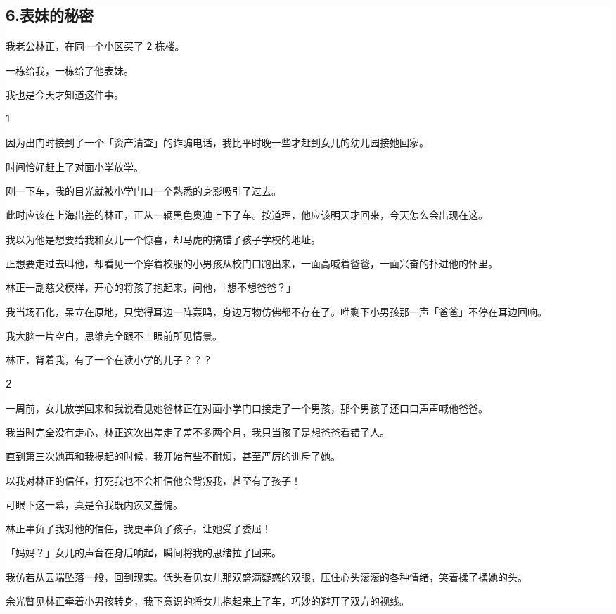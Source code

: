 ## 6.表妹的秘密
我老公林正，在同一个小区买了 2 栋楼。


一栋给我，一栋给了他表妹。


我也是今天才知道这件事。


1


因为出门时接到了一个「资产清查」的诈骗电话，我比平时晚一些才赶到女儿的幼儿园接她回家。


时间恰好赶上了对面小学放学。


刚一下车，我的目光就被小学门口一个熟悉的身影吸引了过去。


此时应该在上海出差的林正，正从一辆黑色奥迪上下了车。按道理，他应该明天才回来，今天怎么会出现在这。


我以为他是想要给我和女儿一个惊喜，却马虎的搞错了孩子学校的地址。


正想要走过去叫他，却看见一个穿着校服的小男孩从校门口跑出来，一面高喊着爸爸，一面兴奋的扑进他的怀里。


林正一副慈父模样，开心的将孩子抱起来，问他，「想不想爸爸？」


我当场石化，呆立在原地，只觉得耳边一阵轰鸣，身边万物仿佛都不存在了。唯剩下小男孩那一声「爸爸」不停在耳边回响。


我大脑一片空白，思维完全跟不上眼前所见情景。


林正，背着我，有了一个在读小学的儿子？？？


2


一周前，女儿放学回来和我说看见她爸林正在对面小学门口接走了一个男孩，那个男孩子还口口声声喊他爸爸。


我当时完全没有走心，林正这次出差走了差不多两个月，我只当孩子是想爸爸看错了人。


直到第三次她再和我提起的时候，我开始有些不耐烦，甚至严厉的训斥了她。


以我对林正的信任，打死我也不会相信他会背叛我，甚至有了孩子！


可眼下这一幕，真是令我既内疚又羞愧。


林正辜负了我对他的信任，我更辜负了孩子，让她受了委屈！


「妈妈？」女儿的声音在身后响起，瞬间将我的思绪拉了回来。


我仿若从云端坠落一般，回到现实。低头看见女儿那双盛满疑惑的双眼，压住心头滚滚的各种情绪，笑着揉了揉她的头。


余光瞥见林正牵着小男孩转身，我下意识的将女儿抱起来上了车，巧妙的避开了双方的视线。
